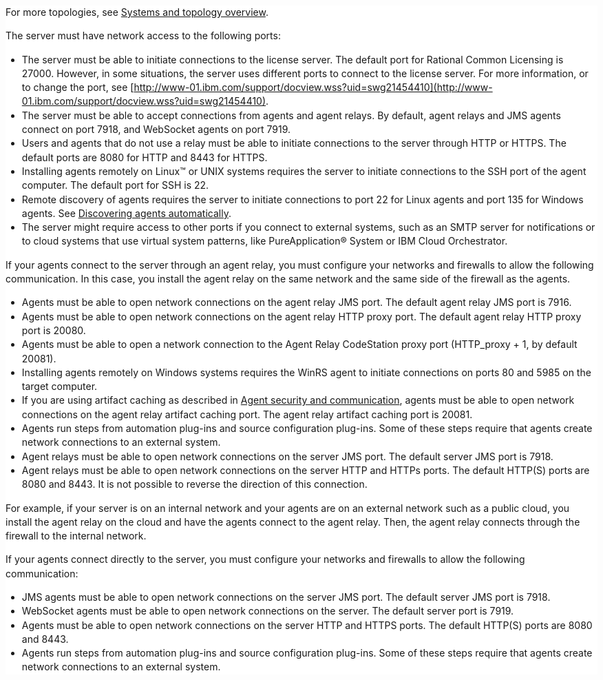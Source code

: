 For more topologies, see [Systems and topology overview](../../com.ibm.udeploy.doc/topics/ov_systems.md).

The server must have network access to the following ports:

-   The server must be able to initiate connections to the license server. The default port for Rational Common Licensing is 27000. However, in some situations, the server uses different ports to connect to the license server. For more information, or to change the port, see [http://www-01.ibm.com/support/docview.wss?uid=swg21454410](http://www-01.ibm.com/support/docview.wss?uid=swg21454410).
-   The server must be able to accept connections from agents and agent relays. By default, agent relays and JMS agents connect on port 7918, and WebSocket agents on port 7919.
-   Users and agents that do not use a relay must be able to initiate connections to the server through HTTP or HTTPS. The default ports are 8080 for HTTP and 8443 for HTTPS.
-   Installing agents remotely on Linux™ or UNIX systems requires the server to initiate connections to the SSH port of the agent computer. The default port for SSH is 22.
-   Remote discovery of agents requires the server to initiate connections to port 22 for Linux agents and port 135 for Windows agents. See [Discovering agents automatically](../../com.ibm.udeploy.doc/topics/agent_discovery.md).
-   The server might require access to other ports if you connect to external systems, such as an SMTP server for notifications or to cloud systems that use virtual system patterns, like PureApplication® System or IBM Cloud Orchestrator.

If your agents connect to the server through an agent relay, you must configure your networks and firewalls to allow the following communication. In this case, you install the agent relay on the same network and the same side of the firewall as the agents.

-   Agents must be able to open network connections on the agent relay JMS port. The default agent relay JMS port is 7916.
-   Agents must be able to open network connections on the agent relay HTTP proxy port. The default agent relay HTTP proxy port is 20080.
-   Agents must be able to open a network connection to the Agent Relay CodeStation proxy port \(HTTP\_proxy + 1, by default 20081\).
-   Installing agents remotely on Windows systems requires the WinRS agent to initiate connections on ports 80 and 5985 on the target computer.
-   If you are using artifact caching as described in [Agent security and communication](../../com.ibm.udeploy.doc/topics/arch_agents.md), agents must be able to open network connections on the agent relay artifact caching port. The agent relay artifact caching port is 20081.
-   Agents run steps from automation plug-ins and source configuration plug-ins. Some of these steps require that agents create network connections to an external system.
-   Agent relays must be able to open network connections on the server JMS port. The default server JMS port is 7918.
-   Agent relays must be able to open network connections on the server HTTP and HTTPs ports. The default HTTP\(S\) ports are 8080 and 8443. It is not possible to reverse the direction of this connection.

For example, if your server is on an internal network and your agents are on an external network such as a public cloud, you install the agent relay on the cloud and have the agents connect to the agent relay. Then, the agent relay connects through the firewall to the internal network.

If your agents connect directly to the server, you must configure your networks and firewalls to allow the following communication:

-   JMS agents must be able to open network connections on the server JMS port. The default server JMS port is 7918.
-   WebSocket agents must be able to open network connections on the server. The default server port is 7919.
-   Agents must be able to open network connections on the server HTTP and HTTPS ports. The default HTTP\(S\) ports are 8080 and 8443.
-   Agents run steps from automation plug-ins and source configuration plug-ins. Some of these steps require that agents create network connections to an external system.

